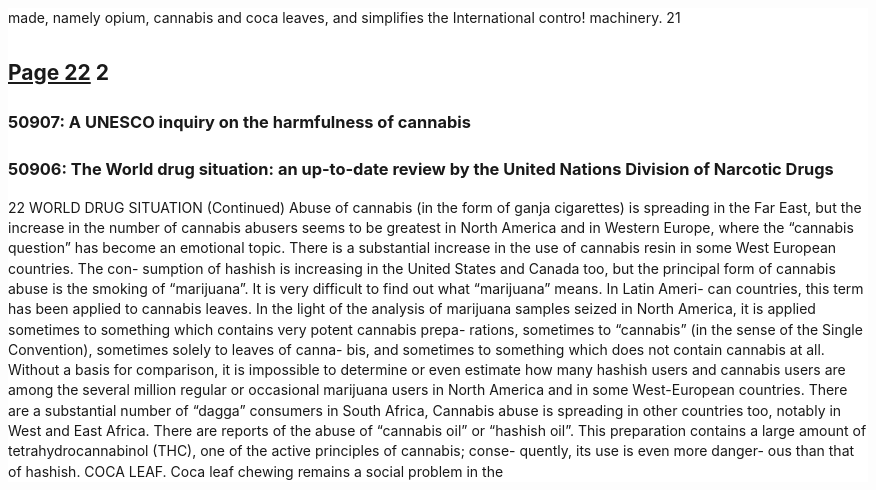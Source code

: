 made, namely opium, cannabis and coca 
leaves, and simplifies the International contro! 
machinery. 
21

## [Page 22](074885engo.pdf#page=22) 2

### 50907: A UNESCO inquiry on the harmfulness of cannabis

### 50906: The World drug situation: an up-to-date review by the United Nations Division of Narcotic Drugs

22 
WORLD DRUG SITUATION (Continued) 
Abuse of cannabis (in the form of 
ganja cigarettes) is spreading in the 
Far East, but the increase in the 
number of cannabis abusers seems to 
be greatest in North America and in 
Western Europe, where the “cannabis 
question” has become an emotional 
topic. 
There is a substantial increase in 
the use of cannabis resin in some 
West European countries. The con- 
sumption of hashish is increasing in 
the United States and Canada too, but 
the principal form of cannabis abuse 
is the smoking of “marijuana”. 
It is very difficult to find out what 
“marijuana” means. In Latin Ameri- 
can countries, this term has been 
applied to cannabis leaves. In the 
light of the analysis of marijuana 
samples seized in North America, it is 
applied sometimes to something which 
contains very potent cannabis prepa- 
rations, sometimes to “cannabis” (in 
the sense of the Single Convention), 
sometimes solely to leaves of canna- 
bis, and sometimes to something which 
does not contain cannabis at all. 
Without a basis for comparison, it is 
impossible to determine or even 
estimate how many hashish users and 
cannabis users are among the several 
million regular or occasional marijuana 
users in North America and in some 
West-European countries. 
There are a substantial number of 
“dagga” consumers in South Africa, 
Cannabis abuse is spreading in other 
countries too, notably in West and 
East Africa. 
There are reports of the abuse of 
“cannabis oil” or “hashish oil”. This 
preparation contains a large amount of 
tetrahydrocannabinol (THC), one of the 
active principles of cannabis; conse- 
quently, its use is even more danger- 
ous than that of hashish. 
COCA LEAF. Coca leaf chewing 
remains a social problem in the 